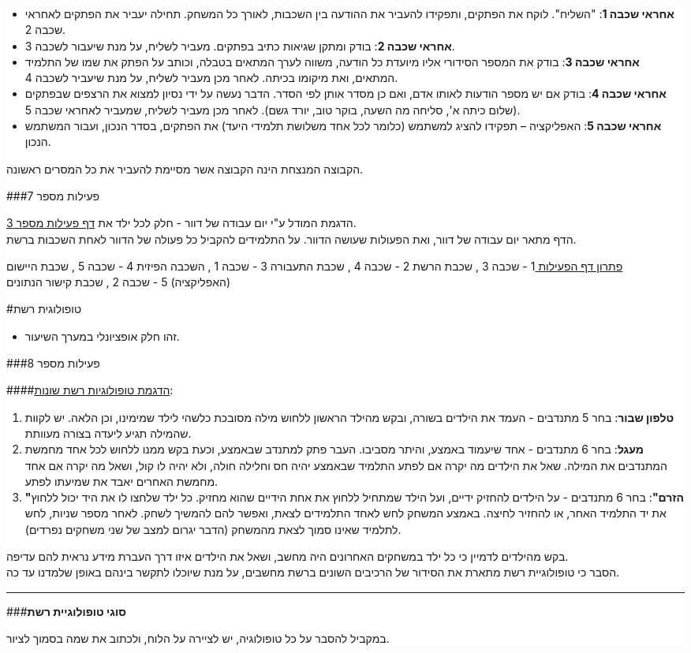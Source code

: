 * **אחראי שכבה 1**: "השליח". לוקח את הפתקים, ותפקידו להעביר את ההודעה בין השכבות, לאורך כל המשחק. תחילה יעביר את הפתקים לאחראי שכבה 2.
* **אחראי שכבה 2**: בודק ומתקן שגיאות כתיב בפתקים. מעביר לשליח, על מנת שיעבור לשכבה 3.
* **אחראי שכבה 3**: בודק את המספר הסידורי אליו מיועדת כל הודעה, משווה לערך המתאים בטבלה, וכותב על
הפתק את שמו של התלמיד המתאים, ואת מיקומו בכיתה. לאחר מכן מעביר לשליח, על מנת שיעביר לשכבה 4.  
* **אחראי שכבה 4**: בודק אם יש מספר הודעות לאותו אדם, ואם כן מסדר אותן לפי הסדר. הדבר נעשה על ידי נסיון למצוא את הרצפים שבפתקים (שלום כיתה א', סליחה מה השעה, בוקר טוב, יורד גשם). לאחר מכן מעביר לשליח, שמעביר לאחראי שכבה 5.
* **אחראי שכבה 5**: האפליקציה – תפקידו להציג למשתמש (כלומר לכל אחד משלושת תלמידי היעד) את הפתקים, בסדר הנכון, ועבור המשתמש הנכון.

הקבוצה המנצחת הינה הקבוצה אשר מסיימת להעביר את כל המסרים ראשונה.

###פעילות מספר 7

הדגמת המודל ע"י יום עבודה של דוור - חלק לכל ילד את
[דף פעילות מספר 3](computer-networks/appendix-c.html "").  
הדף מתאר יום עבודה של דוור, ואת הפעולות שעושה הדוור. על התלמידים להקביל כל פעולה של הדוור לאחת השכבות ברשת. 

<u>
פתרון דף הפעילות  
</u>
1 - שכבה 3 , שכבת הרשת  
2 - שכבה 4 , שכבת התעבורה    
3 - שכבה 1 , השכבה הפיזית  
4 - שכבה 5 , שכבת היישום (האפליקציה)    
5 - שכבה 2 , שכבת קישור הנתונים   

#טופולוגית רשת

* זהו חלק אופציונלי במערך השיעור.

###פעילות מספר 8

####<u>הדגמת טופולוגיות רשת שונות</u>:

1. **טלפון שבור**: בחר 5 מתנדבים - העמד את הילדים בשורה, ובקש מהילד הראשון ללחוש מילה מסובכת כלשהי לילד שמימינו, וכן הלאה. יש לקוות שהמילה תגיע ליעדה בצורה מעוותת. 
2. **מעגל**: בחר 6 מתנדבים - אחד שיעמוד באמצע, והיתר מסביבו. העבר פתק למתנדב שבאמצע, וכעת בקש ממנו ללחוש לכל אחד מחמשת המתנדבים את המילה. שאל את הילדים מה יקרה אם לפתע התלמיד שבאמצע יהיה חס וחלילה חולה, ולא יהיה לו קול, ושאל מה יקרה אם אחד מחמשת האחרים יאבד את שמיעתו לפתע.
3. **"הזרם"**: בחר 6 מתנדבים - על הילדים להחזיק ידיים, ועל הילד שמתחיל ללחוץ את אחת הידיים שהוא מחזיק. כל ילד שלחצו לו את היד יכול ללחוץ את יד התלמיד האחר, או להחזיר לחיצה. באמצע המשחק לחש לאחד התלמידים לצאת, ואפשר להם להמשיך לשחק. לאחר מספר שניות, לחש לתלמיד שאינו סמוך לצאת מהמשחק (הדבר יגרום למצב של שני משחקים נפרדים).

בקש מהילדים לדמיין כי כל ילד במשחקים האחרונים היה מחשב, ושאל את הילדים איזו דרך העברת מידע נראית להם עדיפה.   
הסבר כי טופולוגיית רשת מתארת את הסידור של הרכיבים השונים ברשת מחשבים, על מנת שיוכלו לתקשר בינהם באופן שלמדנו עד כה.

---

###**סוגי טופולוגיית רשת**

במקביל להסבר על כל טופולוגיה, יש לציירה על הלוח, ולכתוב את שמה בסמוך לציור.
